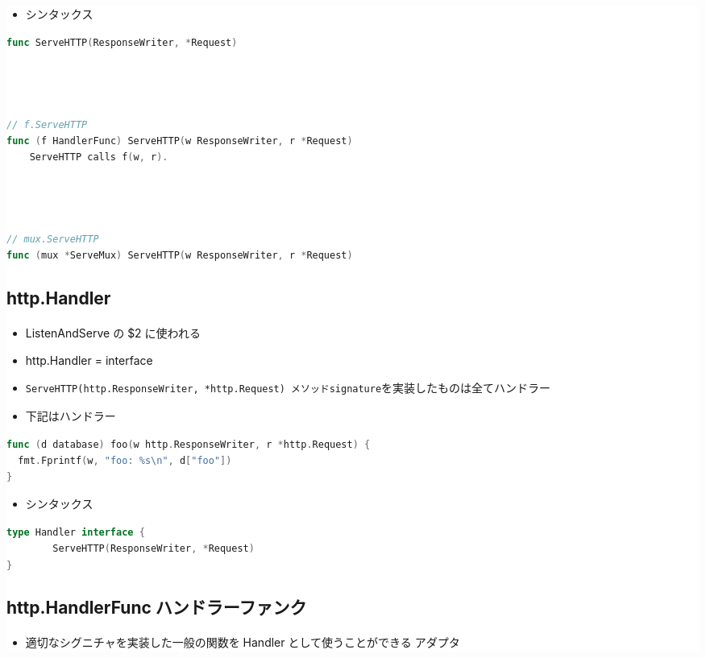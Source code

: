 

* シンタックス
```go
func ServeHTTP(ResponseWriter, *Request)




// f.ServeHTTP
func (f HandlerFunc) ServeHTTP(w ResponseWriter, r *Request)
    ServeHTTP calls f(w, r).




// mux.ServeHTTP
func (mux *ServeMux) ServeHTTP(w ResponseWriter, r *Request)
```









## http.Handler
* ListenAndServe の $2 に使われる


* http.Handler = interface


* `ServeHTTP(http.ResponseWriter, *http.Request) メソッドsignature`を実装したものは全てハンドラー



* 下記はハンドラー
```go
func (d database) foo(w http.ResponseWriter, r *http.Request) {
  fmt.Fprintf(w, "foo: %s\n", d["foo"])
}
```



* シンタックス
```go
type Handler interface {
        ServeHTTP(ResponseWriter, *Request)
}
```









## http.HandlerFunc ハンドラーファンク
* 適切なシグニチャを実装した一般の関数を Handler として使うことができる アダプタ
